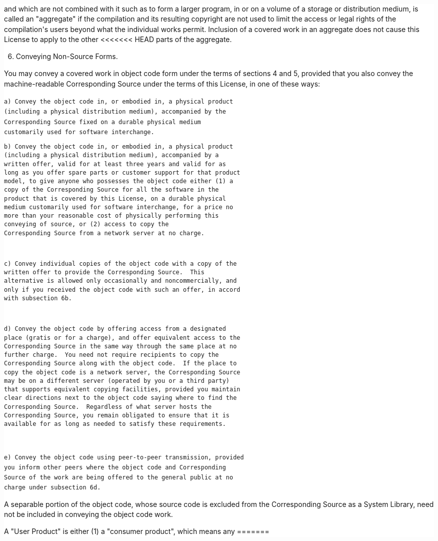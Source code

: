 and which are not combined with it such as to form a larger program,
in or on a volume of a storage or distribution medium, is called an
"aggregate" if the compilation and its resulting copyright are not
used to limit the access or legal rights of the compilation's users
beyond what the individual works permit.  Inclusion of a covered work
in an aggregate does not cause this License to apply to the other
&lt;&lt;&lt;&lt;&lt;&lt;&lt; HEAD
parts of the aggregate.</p><p></p>
</blockquote>
</blockquote>
</blockquote>
</blockquote>
</blockquote>
</blockquote>
</blockquote>
<ol start="6">
<li>Conveying Non-Source Forms.</li>
</ol>
<p>You may convey a covered work in object code form under the terms
of sections 4 and 5, provided that you also convey the
machine-readable Corresponding Source under the terms of this License,
in one of these ways:</p>
<pre><code>a) Convey the object code in, or embodied in, a physical product
(including a physical distribution medium), accompanied by the
Corresponding Source fixed on a durable physical medium
customarily used for software interchange.
<p>b) Convey the object code in, or embodied in, a physical product
(including a physical distribution medium), accompanied by a
written offer, valid for at least three years and valid for as
long as you offer spare parts or customer support for that product
model, to give anyone who possesses the object code either (1) a
copy of the Corresponding Source for all the software in the
product that is covered by this License, on a durable physical
medium customarily used for software interchange, for a price no
more than your reasonable cost of physically performing this
conveying of source, or (2) access to copy the
Corresponding Source from a network server at no charge.</p>
<p>c) Convey individual copies of the object code with a copy of the
written offer to provide the Corresponding Source.  This
alternative is allowed only occasionally and noncommercially, and
only if you received the object code with such an offer, in accord
with subsection 6b.</p>
<p>d) Convey the object code by offering access from a designated
place (gratis or for a charge), and offer equivalent access to the
Corresponding Source in the same way through the same place at no
further charge.  You need not require recipients to copy the
Corresponding Source along with the object code.  If the place to
copy the object code is a network server, the Corresponding Source
may be on a different server (operated by you or a third party)
that supports equivalent copying facilities, provided you maintain
clear directions next to the object code saying where to find the
Corresponding Source.  Regardless of what server hosts the
Corresponding Source, you remain obligated to ensure that it is
available for as long as needed to satisfy these requirements.</p>
</code><p><code>e) Convey the object code using peer-to-peer transmission, provided
you inform other peers where the object code and Corresponding
Source of the work are being offered to the general public at no
charge under subsection 6d.
</code></p></pre><p></p>
<p>A separable portion of the object code, whose source code is excluded
from the Corresponding Source as a System Library, need not be
included in conveying the object code work.</p>
<p>A "User Product" is either (1) a "consumer product", which means any
=======